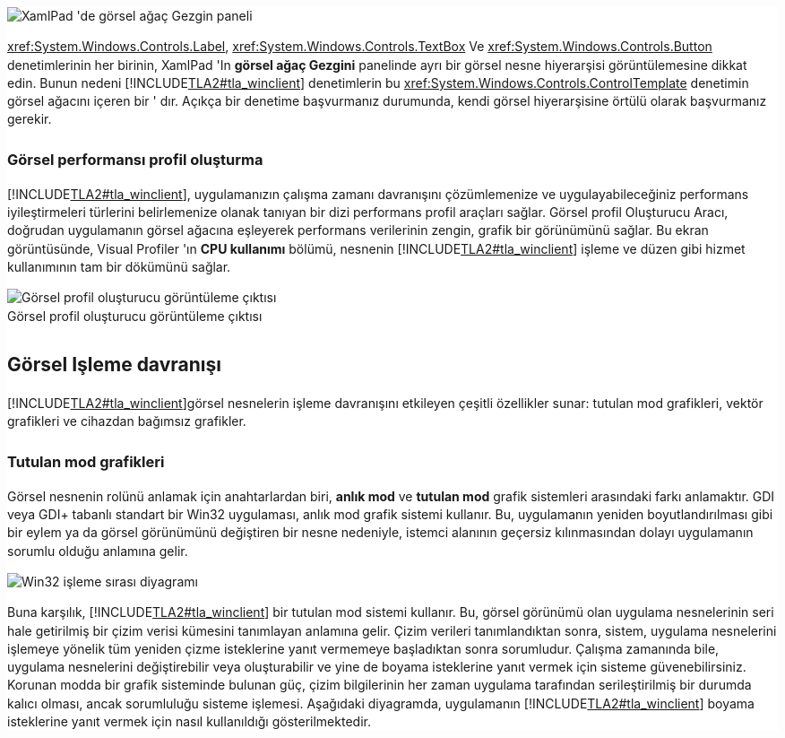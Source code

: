  ![XamlPad 'de görsel ağaç Gezgin paneli](./media/wpf-graphics-rendering-overview/visual-tree-explorer.png)  

 <xref:System.Windows.Controls.Label>, <xref:System.Windows.Controls.TextBox> Ve <xref:System.Windows.Controls.Button> denetimlerinin her birinin, XamlPad 'In **görsel ağaç Gezgini** panelinde ayrı bir görsel nesne hiyerarşisi görüntülemesine dikkat edin. Bunun nedeni [!INCLUDE[TLA2#tla_winclient](../../../../includes/tla2sharptla-winclient-md.md)] denetimlerin bu <xref:System.Windows.Controls.ControlTemplate> denetimin görsel ağacını içeren bir ' dır. Açıkça bir denetime başvurmanız durumunda, kendi görsel hiyerarşisine örtülü olarak başvurmanız gerekir.  
  
### <a name="profiling-visual-performance"></a>Görsel performansı profil oluşturma  
 [!INCLUDE[TLA2#tla_winclient](../../../../includes/tla2sharptla-winclient-md.md)], uygulamanızın çalışma zamanı davranışını çözümlemenize ve uygulayabileceğiniz performans iyileştirmeleri türlerini belirlemenize olanak tanıyan bir dizi performans profil araçları sağlar. Görsel profil Oluşturucu Aracı, doğrudan uygulamanın görsel ağacına eşleyerek performans verilerinin zengin, grafik bir görünümünü sağlar. Bu ekran görüntüsünde, Visual Profiler 'ın **CPU kullanımı** bölümü, nesnenin [!INCLUDE[TLA2#tla_winclient](../../../../includes/tla2sharptla-winclient-md.md)] işleme ve düzen gibi hizmet kullanımının tam bir dökümünü sağlar.  
  
 ![Görsel profil oluşturucu görüntüleme çıktısı](./media/wpfperf-visualprofiler-04.png "WPFPerf_VisualProfiler_04")  
Görsel profil oluşturucu görüntüleme çıktısı  
  
<a name="visual_rendering_behavior"></a>
## <a name="visual-rendering-behavior"></a>Görsel Işleme davranışı  
 [!INCLUDE[TLA2#tla_winclient](../../../../includes/tla2sharptla-winclient-md.md)]görsel nesnelerin işleme davranışını etkileyen çeşitli özellikler sunar: tutulan mod grafikleri, vektör grafikleri ve cihazdan bağımsız grafikler.  
  
### <a name="retained-mode-graphics"></a>Tutulan mod grafikleri  
 Görsel nesnenin rolünü anlamak için anahtarlardan biri, **anlık mod** ve **tutulan mod** grafik sistemleri arasındaki farkı anlamaktır. GDI veya GDI+ tabanlı standart bir Win32 uygulaması, anlık mod grafik sistemi kullanır. Bu, uygulamanın yeniden boyutlandırılması gibi bir eylem ya da görsel görünümünü değiştiren bir nesne nedeniyle, istemci alanının geçersiz kılınmasından dolayı uygulamanın sorumlu olduğu anlamına gelir.  
  
 ![Win32 işleme sırası diyagramı](./media/wpf-graphics-rendering-overview/win32-rendering-squence.png)  
  
 Buna karşılık, [!INCLUDE[TLA2#tla_winclient](../../../../includes/tla2sharptla-winclient-md.md)] bir tutulan mod sistemi kullanır. Bu, görsel görünümü olan uygulama nesnelerinin seri hale getirilmiş bir çizim verisi kümesini tanımlayan anlamına gelir. Çizim verileri tanımlandıktan sonra, sistem, uygulama nesnelerini işlemeye yönelik tüm yeniden çizme isteklerine yanıt vermemeye başladıktan sonra sorumludur. Çalışma zamanında bile, uygulama nesnelerini değiştirebilir veya oluşturabilir ve yine de boyama isteklerine yanıt vermek için sisteme güvenebilirsiniz. Korunan modda bir grafik sisteminde bulunan güç, çizim bilgilerinin her zaman uygulama tarafından serileştirilmiş bir durumda kalıcı olması, ancak sorumluluğu sisteme işlemesi. Aşağıdaki diyagramda, uygulamanın [!INCLUDE[TLA2#tla_winclient](../../../../includes/tla2sharptla-winclient-md.md)] boyama isteklerine yanıt vermek için nasıl kullanıldığı gösterilmektedir.  
  